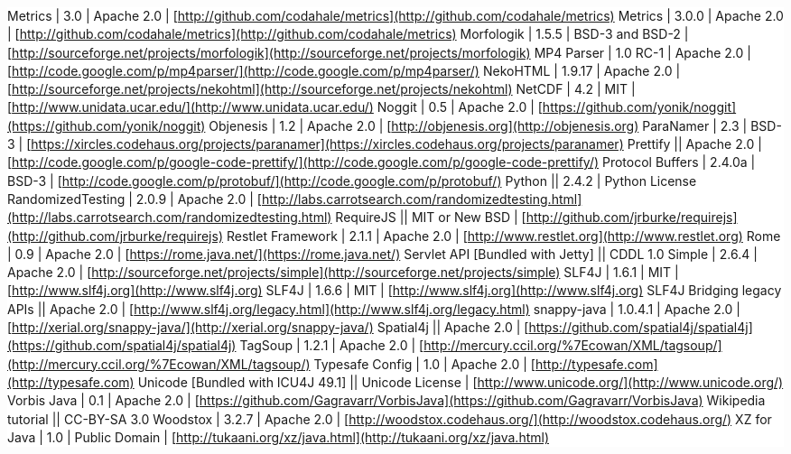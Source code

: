 Metrics | 3.0 | Apache 2.0 | [http://github.com/codahale/metrics](http://github.com/codahale/metrics)
Metrics | 3.0.0 | Apache 2.0 | [http://github.com/codahale/metrics](http://github.com/codahale/metrics)
Morfologik | 1.5.5 | BSD-3 and BSD-2 | [http://sourceforge.net/projects/morfologik](http://sourceforge.net/projects/morfologik)
MP4 Parser | 1.0 RC-1 | Apache 2.0 | [http://code.google.com/p/mp4parser/](http://code.google.com/p/mp4parser/)
NekoHTML | 1.9.17 | Apache 2.0 | [http://sourceforge.net/projects/nekohtml](http://sourceforge.net/projects/nekohtml)
NetCDF | 4.2 | MIT | [http://www.unidata.ucar.edu/](http://www.unidata.ucar.edu/)
Noggit | 0.5 | Apache 2.0 | [https://github.com/yonik/noggit](https://github.com/yonik/noggit)
Objenesis | 1.2 | Apache 2.0 | [http://objenesis.org](http://objenesis.org)
ParaNamer | 2.3 | BSD-3 | [https://xircles.codehaus.org/projects/paranamer](https://xircles.codehaus.org/projects/paranamer)
Prettify || Apache 2.0 | [http://code.google.com/p/google-code-prettify/](http://code.google.com/p/google-code-prettify/)
Protocol Buffers | 2.4.0a | BSD-3 | [http://code.google.com/p/protobuf/](http://code.google.com/p/protobuf/)
Python || 2.4.2 | Python License
RandomizedTesting | 2.0.9 | Apache 2.0 | [http://labs.carrotsearch.com/randomizedtesting.html](http://labs.carrotsearch.com/randomizedtesting.html)
RequireJS || MIT or New BSD | [http://github.com/jrburke/requirejs](http://github.com/jrburke/requirejs)
Restlet Framework | 2.1.1 | Apache 2.0 | [http://www.restlet.org](http://www.restlet.org)
Rome | 0.9 | Apache 2.0 | [https://rome.java.net/](https://rome.java.net/)
Servlet API [Bundled with Jetty] || CDDL 1.0
Simple | 2.6.4 | Apache 2.0 | [http://sourceforge.net/projects/simple](http://sourceforge.net/projects/simple)
SLF4J | 1.6.1 | MIT | [http://www.slf4j.org](http://www.slf4j.org)
SLF4J | 1.6.6 | MIT | [http://www.slf4j.org](http://www.slf4j.org)
SLF4J Bridging legacy APIs || Apache 2.0 | [http://www.slf4j.org/legacy.html](http://www.slf4j.org/legacy.html)
snappy-java | 1.0.4.1 | Apache 2.0 | [http://xerial.org/snappy-java/](http://xerial.org/snappy-java/)
Spatial4j || Apache 2.0 | [https://github.com/spatial4j/spatial4j](https://github.com/spatial4j/spatial4j)
TagSoup | 1.2.1 | Apache 2.0 | [http://mercury.ccil.org/%7Ecowan/XML/tagsoup/](http://mercury.ccil.org/%7Ecowan/XML/tagsoup/)
Typesafe Config | 1.0 | Apache 2.0 | [http://typesafe.com](http://typesafe.com)
Unicode [Bundled with ICU4J 49.1] || Unicode License | [http://www.unicode.org/](http://www.unicode.org/)
Vorbis Java | 0.1 | Apache 2.0 | [https://github.com/Gagravarr/VorbisJava](https://github.com/Gagravarr/VorbisJava)
Wikipedia tutorial || CC-BY-SA 3.0
Woodstox | 3.2.7 | Apache 2.0 | [http://woodstox.codehaus.org/](http://woodstox.codehaus.org/)
XZ for Java | 1.0 | Public Domain | [http://tukaani.org/xz/java.html](http://tukaani.org/xz/java.html)
